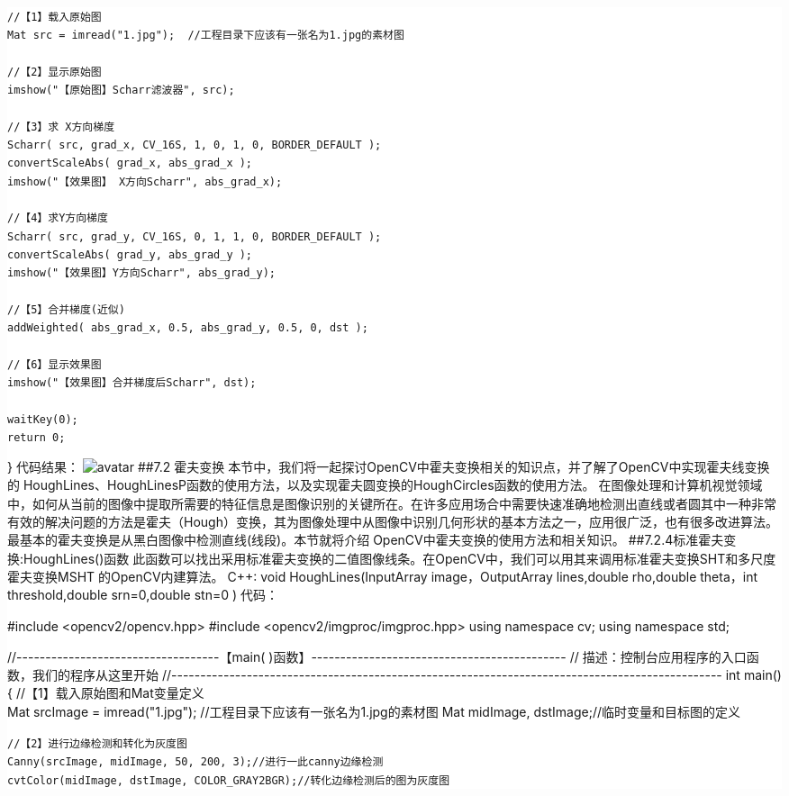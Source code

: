 	//【1】载入原始图  
	Mat src = imread("1.jpg");  //工程目录下应该有一张名为1.jpg的素材图

	//【2】显示原始图 
	imshow("【原始图】Scharr滤波器", src); 

	//【3】求 X方向梯度
	Scharr( src, grad_x, CV_16S, 1, 0, 1, 0, BORDER_DEFAULT );
	convertScaleAbs( grad_x, abs_grad_x );
	imshow("【效果图】 X方向Scharr", abs_grad_x); 

	//【4】求Y方向梯度
	Scharr( src, grad_y, CV_16S, 0, 1, 1, 0, BORDER_DEFAULT );
	convertScaleAbs( grad_y, abs_grad_y );
	imshow("【效果图】Y方向Scharr", abs_grad_y); 

	//【5】合并梯度(近似)
	addWeighted( abs_grad_x, 0.5, abs_grad_y, 0.5, 0, dst );

	//【6】显示效果图
	imshow("【效果图】合并梯度后Scharr", dst); 

	waitKey(0); 
	return 0; 
}
代码结果：
![avatar](/picture/27.png)
##7.2 霍夫变换
本节中，我们将一起探讨OpenCV中霍夫变换相关的知识点，并了解了OpenCV中实现霍夫线变换的 HoughLines、HoughLinesP函数的使用方法，以及实现霍夫圆变换的HoughCircles函数的使用方法。
在图像处理和计算机视觉领域中，如何从当前的图像中提取所需要的特征信息是图像识别的关键所在。在许多应用场合中需要快速准确地检测出直线或者圆其中一种非常有效的解决问题的方法是霍夫（Hough）变换，其为图像处理中从图像中识别几何形状的基本方法之一，应用很广泛，也有很多改进算法。最基本的霍夫变换是从黑白图像中检测直线(线段)。本节就将介绍 OpenCV中霍夫变换的使用方法和相关知识。
##7.2.4标准霍夫变换:HoughLines()函数
此函数可以找出采用标准霍夫变换的二值图像线条。在OpenCV中，我们可以用其来调用标准霍夫变换SHT和多尺度霍夫变换MSHT 的OpenCV内建算法。
C++: void HoughLines(InputArray image，OutputArray lines,double rho,double theta，int threshold,double srn=0,double stn=0 )
代码：

#include <opencv2/opencv.hpp>
#include <opencv2/imgproc/imgproc.hpp>
using namespace cv;
using namespace std;


//-----------------------------------【main( )函数】--------------------------------------------
//		描述：控制台应用程序的入口函数，我们的程序从这里开始
//-----------------------------------------------------------------------------------------------
int main()
{
	//【1】载入原始图和Mat变量定义   
	Mat srcImage = imread("1.jpg");  //工程目录下应该有一张名为1.jpg的素材图
	Mat midImage, dstImage;//临时变量和目标图的定义

	//【2】进行边缘检测和转化为灰度图
	Canny(srcImage, midImage, 50, 200, 3);//进行一此canny边缘检测
	cvtColor(midImage, dstImage, COLOR_GRAY2BGR);//转化边缘检测后的图为灰度图
